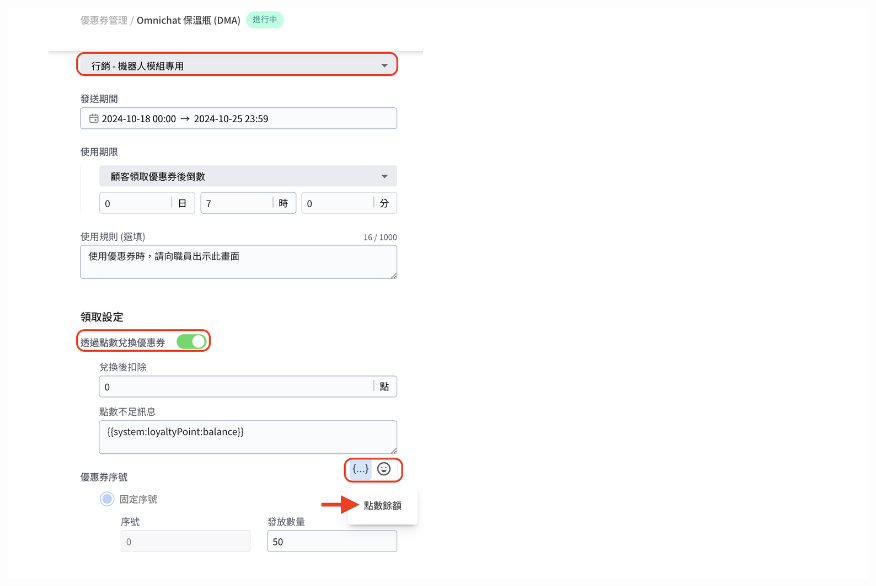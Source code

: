 <figure><img src="../../.gitbook/assets/截圖 2024-10-22 下午3.00.48.png" alt="" width="375"><figcaption></figcaption></figure>
